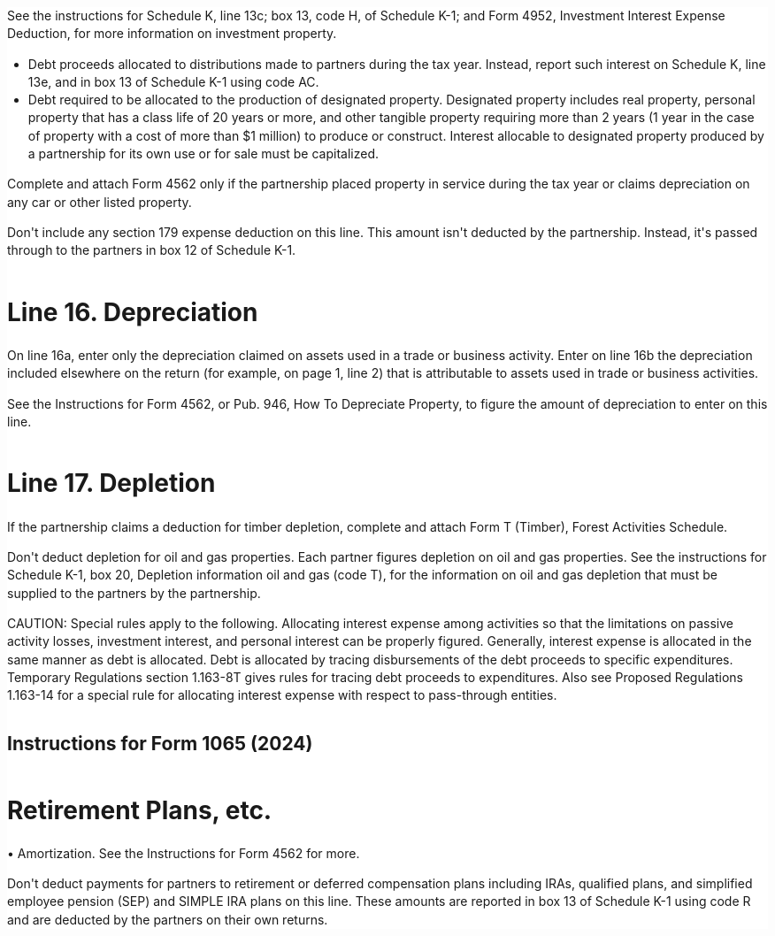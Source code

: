 See the instructions for Schedule K, line 13c; box 13, code H, of Schedule K-1; and Form 4952, Investment Interest Expense Deduction, for more information on investment property.

- Debt proceeds allocated to distributions made to partners during the tax year. Instead, report such interest on Schedule K, line 13e, and in box 13 of Schedule K-1 using code AC.
- Debt required to be allocated to the production of designated property. Designated property includes real property, personal property that has a class life of 20 years or more, and other tangible property requiring more than 2 years (1 year in the case of property with a cost of more than $1 million) to produce or construct. Interest allocable to designated property produced by a partnership for its own use or for sale must be capitalized.

Complete and attach Form 4562 only if the partnership placed property in service during the tax year or claims depreciation on any car or other listed property.

Don't include any section 179 expense deduction on this line. This amount isn't deducted by the partnership. Instead, it's passed through to the partners in box 12 of Schedule K-1.

# Line 16. Depreciation

On line 16a, enter only the depreciation claimed on assets used in a trade or business activity. Enter on line 16b the depreciation included elsewhere on the return (for example, on page 1, line 2) that is attributable to assets used in trade or business activities.

See the Instructions for Form 4562, or Pub. 946, How To Depreciate Property, to figure the amount of depreciation to enter on this line.

# Line 17. Depletion

If the partnership claims a deduction for timber depletion, complete and attach Form T (Timber), Forest Activities Schedule.

Don't deduct depletion for oil and gas properties. Each partner figures depletion on oil and gas properties. See the instructions for Schedule K-1, box 20, Depletion information oil and gas (code T), for the information on oil and gas depletion that must be supplied to the partners by the partnership.

CAUTION: Special rules apply to the following. Allocating interest expense among activities so that the limitations on passive activity losses, investment interest, and personal interest can be properly figured. Generally, interest expense is allocated in the same manner as debt is allocated. Debt is allocated by tracing disbursements of the debt proceeds to specific expenditures. Temporary Regulations section 1.163-8T gives rules for tracing debt proceeds to expenditures. Also see Proposed Regulations 1.163-14 for a special rule for allocating interest expense with respect to pass-through entities.

Instructions for Form 1065 (2024)
---
# Retirement Plans, etc.

• Amortization. See the Instructions for Form 4562 for more.

Don't deduct payments for partners to retirement or deferred compensation plans including IRAs, qualified plans, and simplified employee pension (SEP) and SIMPLE IRA plans on this line. These amounts are reported in box 13 of Schedule K-1 using code R and are deducted by the partners on their own returns.
